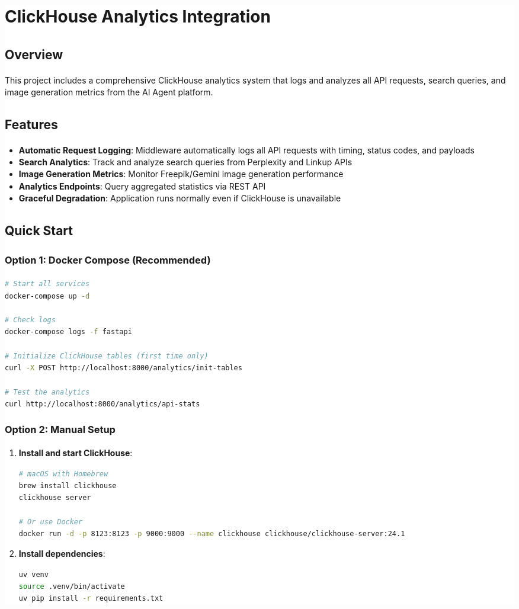 # ClickHouse Analytics Integration

## Overview

This project includes a comprehensive ClickHouse analytics system that logs and analyzes all API requests, search queries, and image generation metrics from the AI Agent platform.

## Features

- **Automatic Request Logging**: Middleware automatically logs all API requests with timing, status codes, and payloads
- **Search Analytics**: Track and analyze search queries from Perplexity and Linkup APIs
- **Image Generation Metrics**: Monitor Freepik/Gemini image generation performance
- **Analytics Endpoints**: Query aggregated statistics via REST API
- **Graceful Degradation**: Application runs normally even if ClickHouse is unavailable

## Quick Start

### Option 1: Docker Compose (Recommended)

```bash
# Start all services
docker-compose up -d

# Check logs
docker-compose logs -f fastapi

# Initialize ClickHouse tables (first time only)
curl -X POST http://localhost:8000/analytics/init-tables

# Test the analytics
curl http://localhost:8000/analytics/api-stats
```

### Option 2: Manual Setup

1. **Install and start ClickHouse**:
   ```bash
   # macOS with Homebrew
   brew install clickhouse
   clickhouse server

   # Or use Docker
   docker run -d -p 8123:8123 -p 9000:9000 --name clickhouse clickhouse/clickhouse-server:24.1
   ```

2. **Install dependencies**:
   ```bash
   uv venv
   source .venv/bin/activate
   uv pip install -r requirements.txt
   ```
